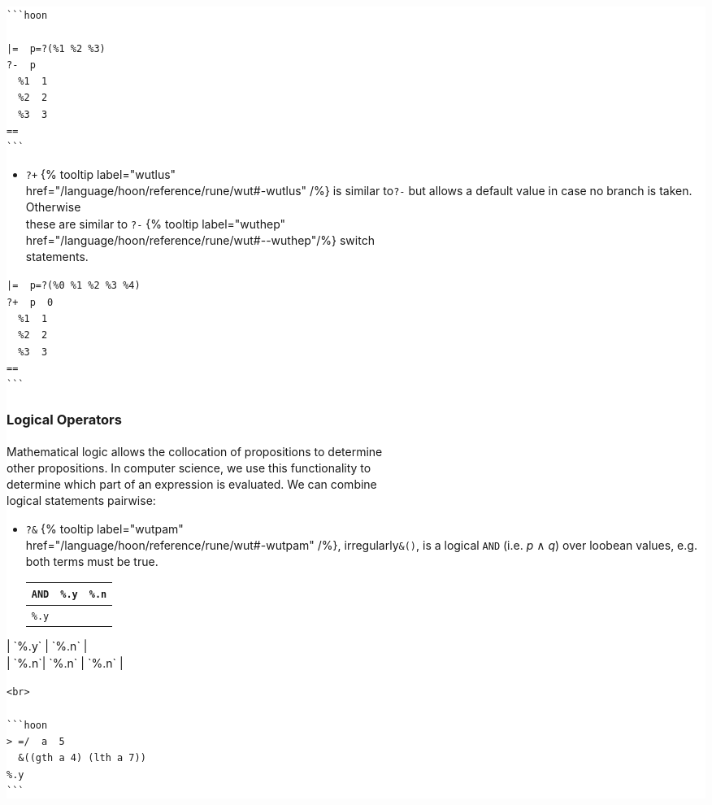     ```hoon

    |=  p=?(%1 %2 %3)
    ?-  p
      %1  1
      %2  2
      %3  3
    ==
    ```
*   `?+` \{% tooltip label="wutlus"\
    href="/language/hoon/reference/rune/wut#-wutlus" /%\} is similar to`?-` but allows a default value in case no branch is taken. Otherwise\
    these are similar to `?-` \{% tooltip label="wuthep"\
    href="/language/hoon/reference/rune/wut#--wuthep"/%\} switch\
    statements.

    ```hoon
    ```

````
|=  p=?(%0 %1 %2 %3 %4)
?+  p  0
  %1  1
  %2  2
  %3  3
==
```
````

### Logical Operators

Mathematical logic allows the collocation of propositions to determine\
other propositions. In computer science, we use this functionality to\
determine which part of an expression is evaluated. We can combine\
logical statements pairwise:

*   `?&` \{% tooltip label="wutpam"\
    href="/language/hoon/reference/rune/wut#-wutpam" /%\}, irregularly`&()`, is a logical `AND` (i.e. _p_ ∧ _q_) over loobean values, e.g.\
    both terms must be true.

    | `AND` | `%.y` | `%.n` |
    | ----- | ----- | ----- |
    | `%.y` |       |       |

\| \`%.y\` | \`%.n\` |\
\| \`%.n\`| \`%.n\` | \`%.n\` |

````
<br>

```hoon
> =/  a  5
  &((gth a 4) (lth a 7))
%.y
```
````

